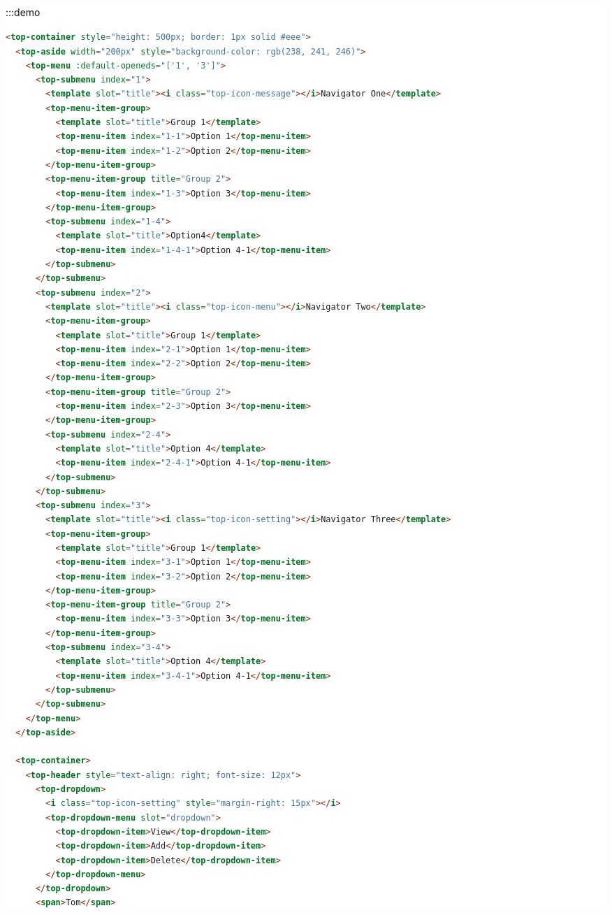 :::demo
```html
<top-container style="height: 500px; border: 1px solid #eee">
  <top-aside width="200px" style="background-color: rgb(238, 241, 246)">
    <top-menu :default-openeds="['1', '3']">
      <top-submenu index="1">
        <template slot="title"><i class="top-icon-message"></i>Navigator One</template>
        <top-menu-item-group>
          <template slot="title">Group 1</template>
          <top-menu-item index="1-1">Option 1</top-menu-item>
          <top-menu-item index="1-2">Option 2</top-menu-item>
        </top-menu-item-group>
        <top-menu-item-group title="Group 2">
          <top-menu-item index="1-3">Option 3</top-menu-item>
        </top-menu-item-group>
        <top-submenu index="1-4">
          <template slot="title">Option4</template>
          <top-menu-item index="1-4-1">Option 4-1</top-menu-item>
        </top-submenu>
      </top-submenu>
      <top-submenu index="2">
        <template slot="title"><i class="top-icon-menu"></i>Navigator Two</template>
        <top-menu-item-group>
          <template slot="title">Group 1</template>
          <top-menu-item index="2-1">Option 1</top-menu-item>
          <top-menu-item index="2-2">Option 2</top-menu-item>
        </top-menu-item-group>
        <top-menu-item-group title="Group 2">
          <top-menu-item index="2-3">Option 3</top-menu-item>
        </top-menu-item-group>
        <top-submenu index="2-4">
          <template slot="title">Option 4</template>
          <top-menu-item index="2-4-1">Option 4-1</top-menu-item>
        </top-submenu>
      </top-submenu>
      <top-submenu index="3">
        <template slot="title"><i class="top-icon-setting"></i>Navigator Three</template>
        <top-menu-item-group>
          <template slot="title">Group 1</template>
          <top-menu-item index="3-1">Option 1</top-menu-item>
          <top-menu-item index="3-2">Option 2</top-menu-item>
        </top-menu-item-group>
        <top-menu-item-group title="Group 2">
          <top-menu-item index="3-3">Option 3</top-menu-item>
        </top-menu-item-group>
        <top-submenu index="3-4">
          <template slot="title">Option 4</template>
          <top-menu-item index="3-4-1">Option 4-1</top-menu-item>
        </top-submenu>
      </top-submenu>
    </top-menu>
  </top-aside>

  <top-container>
    <top-header style="text-align: right; font-size: 12px">
      <top-dropdown>
        <i class="top-icon-setting" style="margin-right: 15px"></i>
        <top-dropdown-menu slot="dropdown">
          <top-dropdown-item>View</top-dropdown-item>
          <top-dropdown-item>Add</top-dropdown-item>
          <top-dropdown-item>Delete</top-dropdown-item>
        </top-dropdown-menu>
      </top-dropdown>
      <span>Tom</span>
```